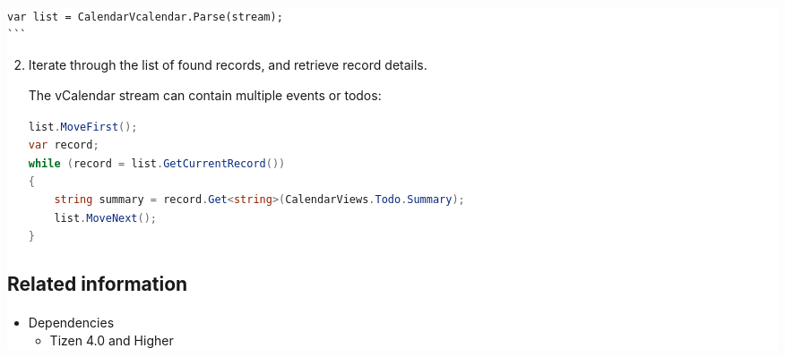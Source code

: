    var list = CalendarVcalendar.Parse(stream);
    ```

2. Iterate through the list of found records, and retrieve record details.

    The vCalendar stream can contain multiple events or todos:

    ```csharp
    list.MoveFirst();
    var record;
    while (record = list.GetCurrentRecord())
    {
        string summary = record.Get<string>(CalendarViews.Todo.Summary);
        list.MoveNext();
    }
    ```


## Related information
* Dependencies
  -   Tizen 4.0 and Higher

